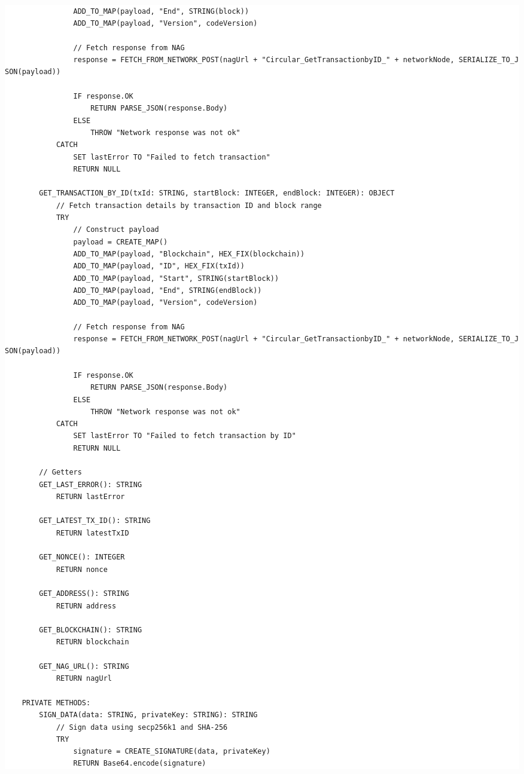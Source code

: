 ```pseudo
                ADD_TO_MAP(payload, "End", STRING(block))
                ADD_TO_MAP(payload, "Version", codeVersion)

                // Fetch response from NAG
                response = FETCH_FROM_NETWORK_POST(nagUrl + "Circular_GetTransactionbyID_" + networkNode, SERIALIZE_TO_JSON(payload))
                
                IF response.OK
                    RETURN PARSE_JSON(response.Body)
                ELSE
                    THROW "Network response was not ok"
            CATCH
                SET lastError TO "Failed to fetch transaction"
                RETURN NULL

        GET_TRANSACTION_BY_ID(txId: STRING, startBlock: INTEGER, endBlock: INTEGER): OBJECT
            // Fetch transaction details by transaction ID and block range
            TRY
                // Construct payload
                payload = CREATE_MAP()
                ADD_TO_MAP(payload, "Blockchain", HEX_FIX(blockchain))
                ADD_TO_MAP(payload, "ID", HEX_FIX(txId))
                ADD_TO_MAP(payload, "Start", STRING(startBlock))
                ADD_TO_MAP(payload, "End", STRING(endBlock))
                ADD_TO_MAP(payload, "Version", codeVersion)

                // Fetch response from NAG
                response = FETCH_FROM_NETWORK_POST(nagUrl + "Circular_GetTransactionbyID_" + networkNode, SERIALIZE_TO_JSON(payload))
                
                IF response.OK
                    RETURN PARSE_JSON(response.Body)
                ELSE
                    THROW "Network response was not ok"
            CATCH
                SET lastError TO "Failed to fetch transaction by ID"
                RETURN NULL

        // Getters
        GET_LAST_ERROR(): STRING
            RETURN lastError

        GET_LATEST_TX_ID(): STRING
            RETURN latestTxID

        GET_NONCE(): INTEGER
            RETURN nonce

        GET_ADDRESS(): STRING
            RETURN address

        GET_BLOCKCHAIN(): STRING
            RETURN blockchain

        GET_NAG_URL(): STRING
            RETURN nagUrl

    PRIVATE METHODS:
        SIGN_DATA(data: STRING, privateKey: STRING): STRING
            // Sign data using secp256k1 and SHA-256
            TRY
                signature = CREATE_SIGNATURE(data, privateKey)
                RETURN Base64.encode(signature)
```